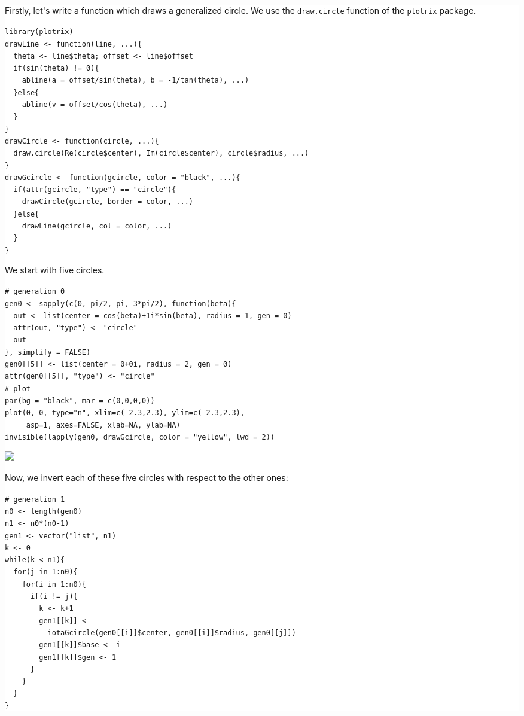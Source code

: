 Firstly, let's write a function which draws a generalized circle. We use
the `draw.circle` function of the `plotrix` package.

``` {.r}
library(plotrix)
drawLine <- function(line, ...){
  theta <- line$theta; offset <- line$offset
  if(sin(theta) != 0){
    abline(a = offset/sin(theta), b = -1/tan(theta), ...)
  }else{
    abline(v = offset/cos(theta), ...)
  }
}
drawCircle <- function(circle, ...){
  draw.circle(Re(circle$center), Im(circle$center), circle$radius, ...)
}
drawGcircle <- function(gcircle, color = "black", ...){
  if(attr(gcircle, "type") == "circle"){
    drawCircle(gcircle, border = color, ...)
  }else{
    drawLine(gcircle, col = color, ...)
  }
}
```

We start with five circles.

``` {.r}
# generation 0
gen0 <- sapply(c(0, pi/2, pi, 3*pi/2), function(beta){
  out <- list(center = cos(beta)+1i*sin(beta), radius = 1, gen = 0)
  attr(out, "type") <- "circle"
  out
}, simplify = FALSE)
gen0[[5]] <- list(center = 0+0i, radius = 2, gen = 0)
attr(gen0[[5]], "type") <- "circle"
# plot
par(bg = "black", mar = c(0,0,0,0))
plot(0, 0, type="n", xlim=c(-2.3,2.3), ylim=c(-2.3,2.3),   
     asp=1, axes=FALSE, xlab=NA, ylab=NA)
invisible(lapply(gen0, drawGcircle, color = "yellow", lwd = 2))
```

![](./figures/Inversions-gen0-1.png)

Now, we invert each of these five circles with respect to the other
ones:

``` {.r}
# generation 1
n0 <- length(gen0)
n1 <- n0*(n0-1)
gen1 <- vector("list", n1)
k <- 0
while(k < n1){
  for(j in 1:n0){
    for(i in 1:n0){
      if(i != j){
        k <- k+1
        gen1[[k]] <- 
          iotaGcircle(gen0[[i]]$center, gen0[[i]]$radius, gen0[[j]])
        gen1[[k]]$base <- i
        gen1[[k]]$gen <- 1
      }
    }
  }
}
```